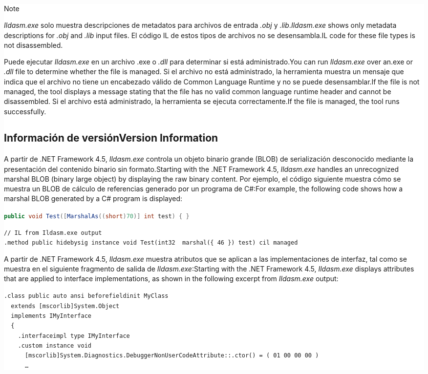 > [!NOTE]
> <span data-ttu-id="a7ecb-236">*Ildasm.exe* solo muestra descripciones de metadatos para archivos de entrada *.obj* y *.lib*.</span><span class="sxs-lookup"><span data-stu-id="a7ecb-236">*Ildasm.exe* shows only metadata descriptions for *.obj* and *.lib* input files.</span></span> <span data-ttu-id="a7ecb-237">El código IL de estos tipos de archivos no se desensambla.</span><span class="sxs-lookup"><span data-stu-id="a7ecb-237">IL code for these file types is not disassembled.</span></span>

<span data-ttu-id="a7ecb-238">Puede ejecutar *Ildasm.exe* en un archivo .exe o *.dll* para determinar si está administrado.</span><span class="sxs-lookup"><span data-stu-id="a7ecb-238">You can run *Ildasm.exe* over an.exe or *.dll* file to determine whether the file is managed.</span></span> <span data-ttu-id="a7ecb-239">Si el archivo no está administrado, la herramienta muestra un mensaje que indica que el archivo no tiene un encabezado válido de Common Language Runtime y no se puede desensamblar.</span><span class="sxs-lookup"><span data-stu-id="a7ecb-239">If the file is not managed, the tool displays a message stating that the file has no valid common language runtime header and cannot be disassembled.</span></span> <span data-ttu-id="a7ecb-240">Si el archivo está administrado, la herramienta se ejecuta correctamente.</span><span class="sxs-lookup"><span data-stu-id="a7ecb-240">If the file is managed, the tool runs successfully.</span></span>

## <a name="version-information"></a><span data-ttu-id="a7ecb-241">Información de versión</span><span class="sxs-lookup"><span data-stu-id="a7ecb-241">Version Information</span></span>

<span data-ttu-id="a7ecb-242">A partir de .NET Framework 4.5, *Ildasm.exe* controla un objeto binario grande (BLOB) de serialización desconocido mediante la presentación del contenido binario sin formato.</span><span class="sxs-lookup"><span data-stu-id="a7ecb-242">Starting with the .NET Framework 4.5, *Ildasm.exe* handles an unrecognized marshal BLOB (binary large object) by displaying the raw binary content.</span></span> <span data-ttu-id="a7ecb-243">Por ejemplo, el código siguiente muestra cómo se muestra un BLOB de cálculo de referencias generado por un programa de C#:</span><span class="sxs-lookup"><span data-stu-id="a7ecb-243">For example, the following code shows how a marshal BLOB generated by a C# program is displayed:</span></span>

```csharp
public void Test([MarshalAs((short)70)] int test) { }
```

```
// IL from Ildasm.exe output
.method public hidebysig instance void Test(int32  marshal({ 46 }) test) cil managed
```

<span data-ttu-id="a7ecb-244">A partir de .NET Framework 4.5, *Ildasm.exe* muestra atributos que se aplican a las implementaciones de interfaz, tal como se muestra en el siguiente fragmento de salida de *Ildasm.exe*:</span><span class="sxs-lookup"><span data-stu-id="a7ecb-244">Starting with the .NET Framework 4.5, *Ildasm.exe* displays attributes that are applied to interface implementations, as shown in the following excerpt from *Ildasm.exe* output:</span></span>

```
.class public auto ansi beforefieldinit MyClass
  extends [mscorlib]System.Object
  implements IMyInterface
  {
    .interfaceimpl type IMyInterface
    .custom instance void
      [mscorlib]System.Diagnostics.DebuggerNonUserCodeAttribute::.ctor() = ( 01 00 00 00 )
      …
```
